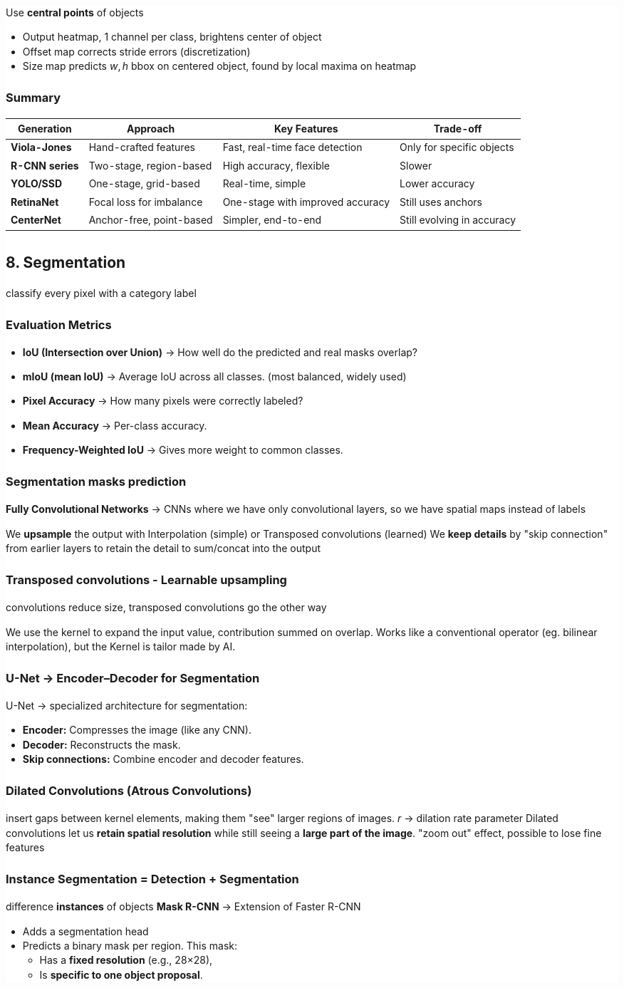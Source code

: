 Use **central points** of objects
- Output heatmap, 1 channel per class, brightens center of object
- Offset map corrects stride errors (discretization)
- Size map predicts $w,h$ bbox on centered object, found by local maxima on heatmap
### Summary
| Generation       | Approach                 | Key Features                     | Trade-off                  |
| ---------------- | ------------------------ | -------------------------------- | -------------------------- |
| **Viola-Jones**  | Hand-crafted features    | Fast, real-time face detection   | Only for specific objects  |
| **R-CNN series** | Two-stage, region-based  | High accuracy, flexible          | Slower                     |
| **YOLO/SSD**     | One-stage, grid-based    | Real-time, simple                | Lower accuracy             |
| **RetinaNet**    | Focal loss for imbalance | One-stage with improved accuracy | Still uses anchors         |
| **CenterNet**    | Anchor-free, point-based | Simpler, end-to-end              | Still evolving in accuracy |

## 8. Segmentation
classify every pixel with a category label
### Evaluation Metrics
- **IoU (Intersection over Union)** -> How well do the predicted and real masks overlap?

- **mIoU (mean IoU)** -> Average IoU across all classes. (most balanced, widely used)
- **Pixel Accuracy** -> How many pixels were correctly labeled?
- **Mean Accuracy** -> Per-class accuracy.
- **Frequency-Weighted IoU** -> Gives more weight to common classes.
### Segmentation masks prediction
**Fully Convolutional Networks** -> CNNs where we have only convolutional layers, so we have spatial maps instead of labels

We **upsample** the output with Interpolation (simple) or Transposed convolutions (learned)
We **keep details** by "skip connection" from earlier layers to retain the detail to sum/concat into the output
### Transposed convolutions - Learnable upsampling
convolutions reduce size, transposed convolutions go the other way

We use the kernel to expand the input value, contribution summed on overlap.
Works like a conventional operator (eg. bilinear interpolation), but the Kernel is tailor made by AI.
### U-Net -> Encoder–Decoder for Segmentation
U-Net -> specialized architecture for segmentation:
- **Encoder:** Compresses the image (like any CNN).
- **Decoder:** Reconstructs the mask.
- **Skip connections:** Combine encoder and decoder features.
### Dilated Convolutions (Atrous Convolutions)
insert gaps between kernel elements, making them "see" larger regions of images.
$r$ -> dilation rate parameter
Dilated convolutions let us **retain spatial resolution** while still seeing a **large part of the image**. "zoom out" effect, possible to lose fine features
### Instance Segmentation = Detection + Segmentation
difference **instances** of objects
**Mask R-CNN** -> Extension of Faster R-CNN
- Adds a segmentation head
- Predicts a binary mask per region. This mask:
	- Has a **fixed resolution** (e.g., 28×28),
	- Is **specific to one object proposal**.
